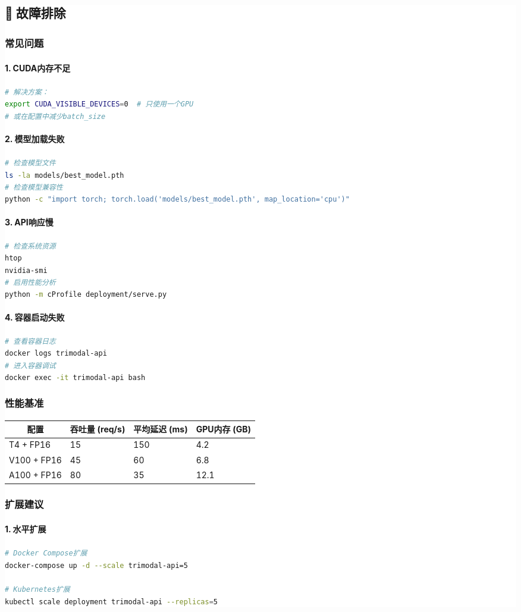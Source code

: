 ## 🔧 故障排除

### 常见问题

#### 1. CUDA内存不足
```bash
# 解决方案：
export CUDA_VISIBLE_DEVICES=0  # 只使用一个GPU
# 或在配置中减少batch_size
```

#### 2. 模型加载失败
```bash
# 检查模型文件
ls -la models/best_model.pth
# 检查模型兼容性
python -c "import torch; torch.load('models/best_model.pth', map_location='cpu')"
```

#### 3. API响应慢
```bash
# 检查系统资源
htop
nvidia-smi
# 启用性能分析
python -m cProfile deployment/serve.py
```

#### 4. 容器启动失败
```bash
# 查看容器日志
docker logs trimodal-api
# 进入容器调试
docker exec -it trimodal-api bash
```

### 性能基准

| 配置 | 吞吐量 (req/s) | 平均延迟 (ms) | GPU内存 (GB) |
|------|----------------|---------------|--------------|
| T4 + FP16 | 15 | 150 | 4.2 |
| V100 + FP16 | 45 | 60 | 6.8 |
| A100 + FP16 | 80 | 35 | 12.1 |

### 扩展建议

#### 1. 水平扩展
```bash
# Docker Compose扩展
docker-compose up -d --scale trimodal-api=5

# Kubernetes扩展
kubectl scale deployment trimodal-api --replicas=5
```
